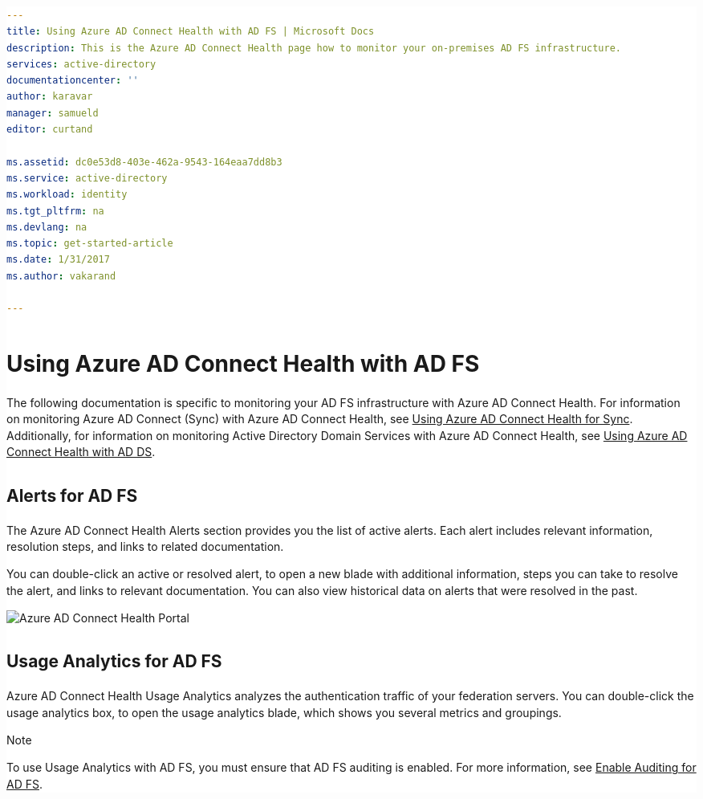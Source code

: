 ```yaml
---
title: Using Azure AD Connect Health with AD FS | Microsoft Docs
description: This is the Azure AD Connect Health page how to monitor your on-premises AD FS infrastructure.
services: active-directory
documentationcenter: ''
author: karavar
manager: samueld
editor: curtand

ms.assetid: dc0e53d8-403e-462a-9543-164eaa7dd8b3
ms.service: active-directory
ms.workload: identity
ms.tgt_pltfrm: na
ms.devlang: na
ms.topic: get-started-article
ms.date: 1/31/2017
ms.author: vakarand

---
```

# Using Azure AD Connect Health with AD FS
The following documentation is specific to monitoring your AD FS infrastructure with Azure AD Connect Health. For information on monitoring Azure AD Connect (Sync) with Azure AD Connect Health, see [Using Azure AD Connect Health for Sync](active-directory-aadconnect-health-sync.md). Additionally, for information on monitoring Active Directory Domain Services with Azure AD Connect Health, see [Using Azure AD Connect Health with AD DS](active-directory-aadconnect-health-adds.md).

## Alerts for AD FS
The Azure AD Connect Health Alerts section provides you the list of active alerts. Each alert includes relevant information, resolution steps, and links to related documentation.

You can double-click an active or resolved alert, to open a new blade with additional information, steps you can take to resolve the alert, and links to relevant documentation. You can also view historical data on alerts that were resolved in the past.

![Azure AD Connect Health Portal](./media/active-directory-aadconnect-health/alert2.png)

## Usage Analytics for AD FS
Azure AD Connect Health Usage Analytics analyzes the authentication traffic of your federation servers. You can double-click the usage analytics box, to open the usage analytics blade, which shows you several metrics and groupings.

> [!NOTE]
> To use Usage Analytics with AD FS, you must ensure that AD FS auditing is enabled. For more information, see [Enable Auditing for AD FS](active-directory-aadconnect-health-agent-install.md#enable-auditing-for-ad-fs).
>
>
